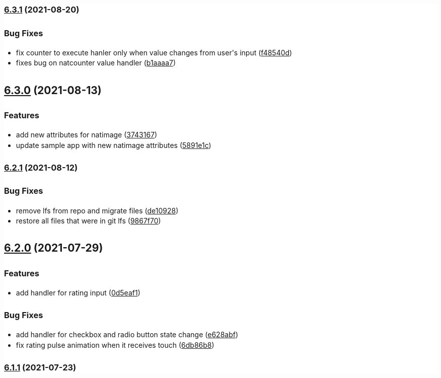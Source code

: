 ### [6.3.1](https://github.com/natura-cosmeticos/natds-ios/compare/6.3.0...6.3.1) (2021-08-20)


### Bug Fixes

* fix counter to execute hanler only when value changes from user's input ([f48540d](https://github.com/natura-cosmeticos/natds-ios/commit/f48540d1de81adfc11c80c44d85c8c0e0bbbd527))
* fixes bug on natcounter value handler ([b1aaaa7](https://github.com/natura-cosmeticos/natds-ios/commit/b1aaaa7ce318efff8c4a3b49701da338915fbc01))

## [6.3.0](https://github.com/natura-cosmeticos/natds-ios/compare/6.2.1...6.3.0) (2021-08-13)


### Features

* add new attributes for natimage ([3743167](https://github.com/natura-cosmeticos/natds-ios/commit/374316784c236500d571aec39201624835ea92c4))
* update sample app with new natimage attributes ([5891e1c](https://github.com/natura-cosmeticos/natds-ios/commit/5891e1c02c77ed469ee26caebdd9b47b6b1d3b06))

### [6.2.1](https://github.com/natura-cosmeticos/natds-ios/compare/6.2.0...6.2.1) (2021-08-12)


### Bug Fixes

* remove lfs from repo and migrate files ([de10928](https://github.com/natura-cosmeticos/natds-ios/commit/de10928553cab55f8eb735c247a522f86154f531))
* restore all files that were in git lfs ([9867f70](https://github.com/natura-cosmeticos/natds-ios/commit/9867f70a836ca275fefa2bc5c89ceafe9fd72a05))

## [6.2.0](https://github.com/natura-cosmeticos/natds-ios/compare/6.1.1...6.2.0) (2021-07-29)


### Features

* add handler for rating input ([0d5eaf1](https://github.com/natura-cosmeticos/natds-ios/commit/0d5eaf11034e7e2b2505dedc75df05c54eed6ea1))


### Bug Fixes

* add handler for checkbox and radio button state change ([e628abf](https://github.com/natura-cosmeticos/natds-ios/commit/e628abf62703c11abf1fc8c0200f759594868aaf))
* fix rating pulse animation when it receives touch ([6db86b8](https://github.com/natura-cosmeticos/natds-ios/commit/6db86b8ef28a972516433c645633f92a89778f60))

### [6.1.1](https://github.com/natura-cosmeticos/natds-ios/compare/6.1.0...6.1.1) (2021-07-23)
